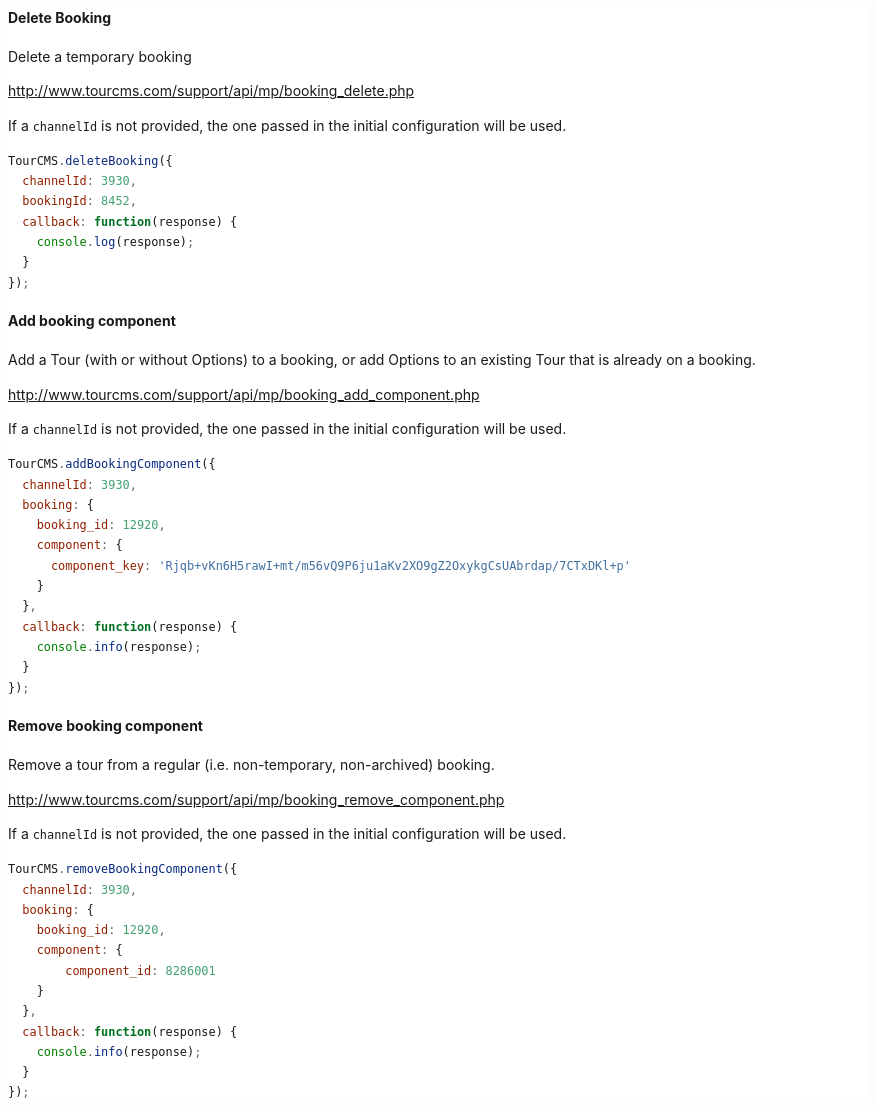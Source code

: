 #### Delete Booking

Delete a temporary booking

http://www.tourcms.com/support/api/mp/booking_delete.php

If a `channelId` is not provided, the one passed in the initial configuration will be used.

```js
TourCMS.deleteBooking({
  channelId: 3930,
  bookingId: 8452,
  callback: function(response) {
    console.log(response);
  }
});
```

#### Add booking component

Add a Tour (with or without Options) to a booking, or add Options to an existing Tour that is already on a booking.

http://www.tourcms.com/support/api/mp/booking_add_component.php

If a `channelId` is not provided, the one passed in the initial configuration will be used.

```js
TourCMS.addBookingComponent({
  channelId: 3930,
  booking: {
    booking_id: 12920,
    component: {
      component_key: 'Rjqb+vKn6H5rawI+mt/m56vQ9P6ju1aKv2XO9gZ2OxykgCsUAbrdap/7CTxDKl+p'
    }
  },
  callback: function(response) {
    console.info(response);
  }
});
```

#### Remove booking component

Remove a tour from a regular (i.e. non-temporary, non-archived) booking.

http://www.tourcms.com/support/api/mp/booking_remove_component.php

If a `channelId` is not provided, the one passed in the initial configuration will be used.

```js
TourCMS.removeBookingComponent({
  channelId: 3930,
  booking: {
    booking_id: 12920,
    component: {
        component_id: 8286001
    }
  },
  callback: function(response) {
    console.info(response);
  }
});
```
